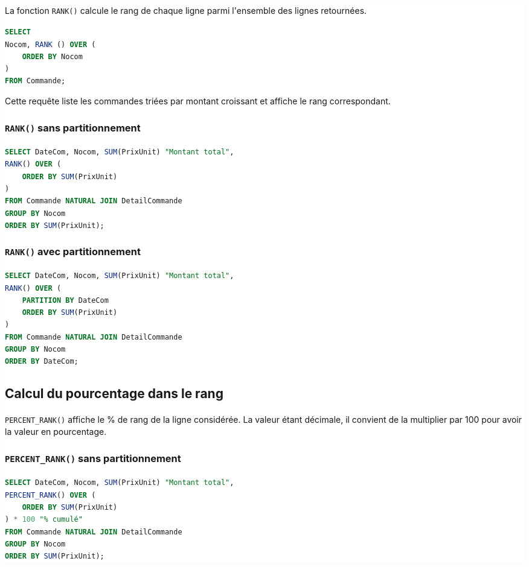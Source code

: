 La fonction `RANK()` calcule le rang de chaque ligne parmi l'ensemble des lignes retournées.

```sql
SELECT
Nocom, RANK () OVER (
    ORDER BY Nocom
)
FROM Commande;
```

Cette requête liste les commandes triées par montant croissant et affiche le rang correspondant.

### `RANK()` sans partitionnement

```sql
SELECT DateCom, Nocom, SUM(PrixUnit) "Montant total", 
RANK() OVER (
    ORDER BY SUM(PrixUnit)
)
FROM Commande NATURAL JOIN DetailCommande
GROUP BY Nocom
ORDER BY SUM(PrixUnit);
```

### `RANK()` avec partitionnement

```sql
SELECT DateCom, Nocom, SUM(PrixUnit) "Montant total", 
RANK() OVER (
    PARTITION BY DateCom 
    ORDER BY SUM(PrixUnit)
)
FROM Commande NATURAL JOIN DetailCommande
GROUP BY Nocom
ORDER BY DateCom;
```


## Calcul du pourcentage dans le rang

`PERCENT_RANK()` affiche le % de rang de la ligne considérée. La valeur étant décimale, il convient de la multiplier par 100 pour avoir la valeur en pourcentage.

### `PERCENT_RANK()` sans partitionnement 

```sql
SELECT DateCom, Nocom, SUM(PrixUnit) "Montant total", 
PERCENT_RANK() OVER (
    ORDER BY SUM(PrixUnit)
) * 100 "% cumulé"
FROM Commande NATURAL JOIN DetailCommande
GROUP BY Nocom
ORDER BY SUM(PrixUnit);
```
